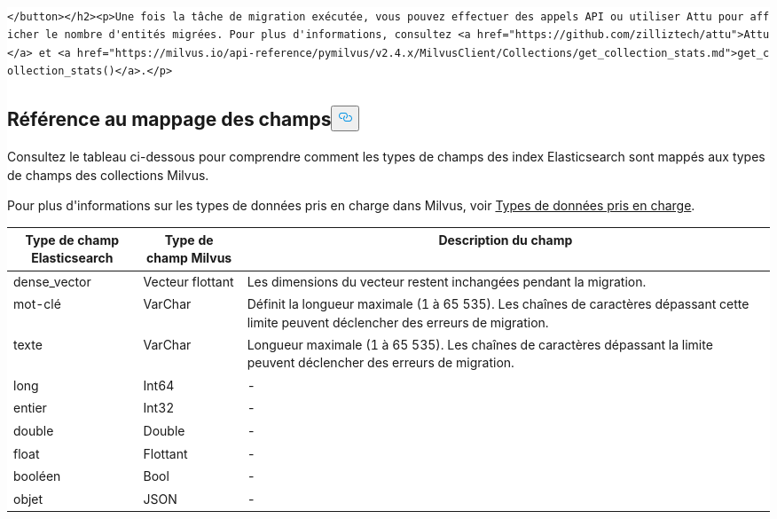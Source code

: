     </button></h2><p>Une fois la tâche de migration exécutée, vous pouvez effectuer des appels API ou utiliser Attu pour afficher le nombre d'entités migrées. Pour plus d'informations, consultez <a href="https://github.com/zilliztech/attu">Attu</a> et <a href="https://milvus.io/api-reference/pymilvus/v2.4.x/MilvusClient/Collections/get_collection_stats.md">get_collection_stats()</a>.</p>
<h2 id="Field-mapping-reference" class="common-anchor-header">Référence au mappage des champs<button data-href="#Field-mapping-reference" class="anchor-icon" translate="no">
      <svg translate="no"
        aria-hidden="true"
        focusable="false"
        height="20"
        version="1.1"
        viewBox="0 0 16 16"
        width="16"
      >
        <path
          fill="#0092E4"
          fill-rule="evenodd"
          d="M4 9h1v1H4c-1.5 0-3-1.69-3-3.5S2.55 3 4 3h4c1.45 0 3 1.69 3 3.5 0 1.41-.91 2.72-2 3.25V8.59c.58-.45 1-1.27 1-2.09C10 5.22 8.98 4 8 4H4c-.98 0-2 1.22-2 2.5S3 9 4 9zm9-3h-1v1h1c1 0 2 1.22 2 2.5S13.98 12 13 12H9c-.98 0-2-1.22-2-2.5 0-.83.42-1.64 1-2.09V6.25c-1.09.53-2 1.84-2 3.25C6 11.31 7.55 13 9 13h4c1.45 0 3-1.69 3-3.5S14.5 6 13 6z"
        ></path>
      </svg>
    </button></h2><p>Consultez le tableau ci-dessous pour comprendre comment les types de champs des index Elasticsearch sont mappés aux types de champs des collections Milvus.</p>
<p>Pour plus d'informations sur les types de données pris en charge dans Milvus, voir <a href="https://milvus.io/docs/schema.md#Supported-data-types">Types de données pris en charge</a>.</p>
<table>
<thead>
<tr><th>Type de champ Elasticsearch</th><th>Type de champ Milvus</th><th>Description du champ</th></tr>
</thead>
<tbody>
<tr><td>dense_vector</td><td>Vecteur flottant</td><td>Les dimensions du vecteur restent inchangées pendant la migration.</td></tr>
<tr><td>mot-clé</td><td>VarChar</td><td>Définit la longueur maximale (1 à 65 535). Les chaînes de caractères dépassant cette limite peuvent déclencher des erreurs de migration.</td></tr>
<tr><td>texte</td><td>VarChar</td><td>Longueur maximale (1 à 65 535). Les chaînes de caractères dépassant la limite peuvent déclencher des erreurs de migration.</td></tr>
<tr><td>long</td><td>Int64</td><td>-</td></tr>
<tr><td>entier</td><td>Int32</td><td>-</td></tr>
<tr><td>double</td><td>Double</td><td>-</td></tr>
<tr><td>float</td><td>Flottant</td><td>-</td></tr>
<tr><td>booléen</td><td>Bool</td><td>-</td></tr>
<tr><td>objet</td><td>JSON</td><td>-</td></tr>
</tbody>
</table>
